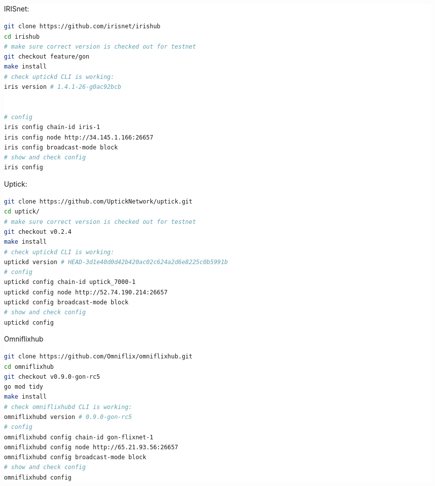 IRISnet:
```sh
git clone https://github.com/irisnet/irishub
cd irishub
# make sure correct version is checked out for testnet
git checkout feature/gon
make install
# check uptickd CLI is working:
iris version # 1.4.1-26-g0ac92bcb


# config
iris config chain-id iris-1
iris config node http://34.145.1.166:26657
iris config broadcast-mode block
# show and check config
iris config

```

Uptick:
```sh
git clone https://github.com/UptickNetwork/uptick.git
cd uptick/
# make sure correct version is checked out for testnet
git checkout v0.2.4
make install
# check uptickd CLI is working:
uptickd version # HEAD-3d1e40d0d42b420ac02c624a2d6e8225c0b5991b
# config
uptickd config chain-id uptick_7000-1
uptickd config node http://52.74.190.214:26657
uptickd config broadcast-mode block
# show and check config
uptickd config
```

Omniflixhub
```sh
git clone https://github.com/Omniflix/omniflixhub.git
cd omniflixhub
git checkout v0.9.0-gon-rc5
go mod tidy
make install
# check omniflixhubd CLI is working:
omniflixhubd version # 0.9.0-gon-rc5
# config
omniflixhubd config chain-id gon-flixnet-1
omniflixhubd config node http://65.21.93.56:26657
omniflixhubd config broadcast-mode block
# show and check config
omniflixhubd config

```
